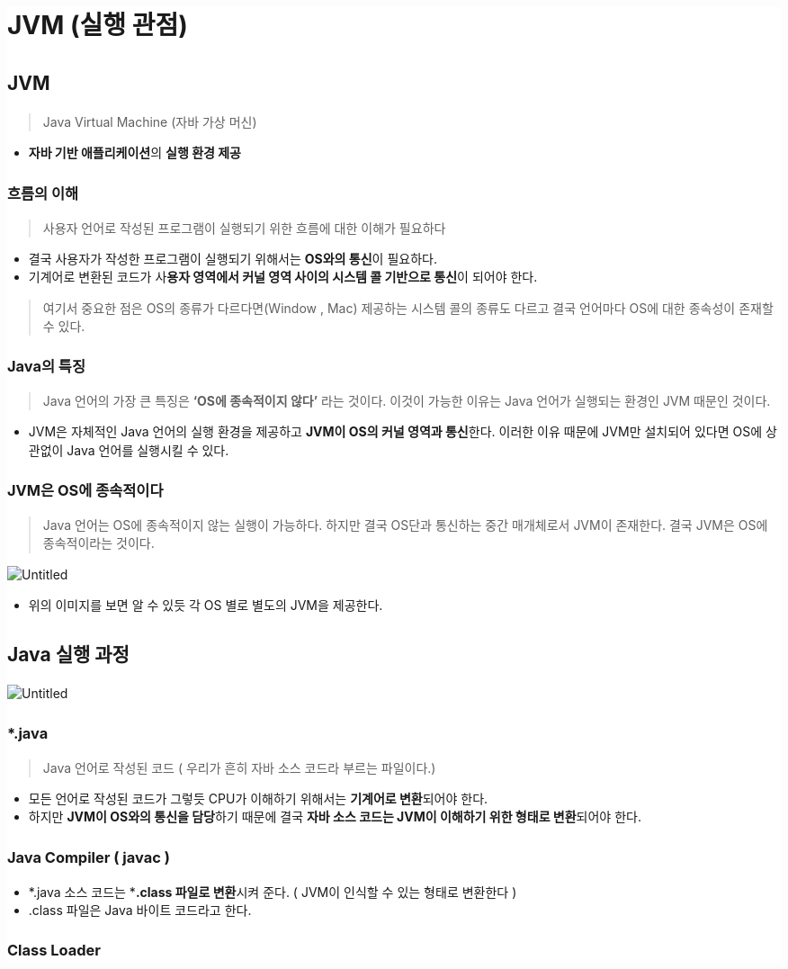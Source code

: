 # JVM (실행 관점)

## JVM

> Java Virtual Machine (자바 가상 머신)
>
- **자바 기반 애플리케이션**의 **실행 환경 제공**

### 흐름의 이해

> 사용자 언어로 작성된 프로그램이 실행되기 위한 흐름에 대한 이해가 필요하다
>
- 결국 사용자가 작성한 프로그램이 실행되기 위해서는 **OS와의 통신**이 필요하다.
- 기계어로 변환된 코드가 사**용자 영역에서 커널 영역 사이의 시스템 콜 기반으로 통신**이 되어야 한다.

> 여기서 중요한 점은 OS의 종류가 다르다면(Window , Mac) 제공하는 시스템 콜의 종류도 다르고 결국 언어마다 OS에 대한 종속성이 존재할 수 있다.
>

### Java의 특징

> Java 언어의 가장 큰 특징은 **‘OS에 종속적이지 않다’** 라는 것이다. 이것이 가능한 이유는 Java 언어가 실행되는 환경인 JVM 때문인 것이다.
>
- JVM은 자체적인 Java 언어의 실행 환경을 제공하고 **JVM이 OS의 커널 영역과 통신**한다. 이러한 이유 때문에 JVM만 설치되어 있다면 OS에 상관없이 Java 언어를 실행시킬 수 있다.

### JVM은 OS에 종속적이다

> Java 언어는 OS에 종속적이지 않는 실행이 가능하다. 하지만 결국 OS단과 통신하는 중간 매개체로서 JVM이 존재한다. 결국 JVM은 OS에 종속적이라는 것이다.
>

![Untitled](JVM%20(%E1%84%89%E1%85%B5%E1%86%AF%E1%84%92%E1%85%A2%E1%86%BC%20%E1%84%80%E1%85%AA%E1%86%AB%E1%84%8C%E1%85%A5%E1%86%B7)%20f2d786eed23244e69b442adc290e10b0/Untitled.png)

- 위의 이미지를 보면 알 수 있듯 각 OS 별로 별도의 JVM을 제공한다.

## Java 실행 과정

![Untitled](JVM%20(%E1%84%89%E1%85%B5%E1%86%AF%E1%84%92%E1%85%A2%E1%86%BC%20%E1%84%80%E1%85%AA%E1%86%AB%E1%84%8C%E1%85%A5%E1%86%B7)%20f2d786eed23244e69b442adc290e10b0/Untitled%201.png)

### *.java

> Java 언어로 작성된 코드 ( 우리가 흔히 자바 소스 코드라 부르는 파일이다.)
>
- 모든 언어로 작성된 코드가 그렇듯 CPU가 이해하기 위해서는 **기계어로 변환**되어야 한다.
- 하지만 **JVM이 OS와의 통신을 담당**하기 때문에 결국 **자바 소스 코드는 JVM이 이해하기 위한 형태로 변환**되어야 한다.

### **Java Compiler ( javac )**

- *.java 소스 코드는 ***.class 파일로 변환**시켜 준다. ( JVM이 인식할 수 있는 형태로 변환한다 )
- .class 파일은 Java 바이트 코드라고 한다.

### Class Loader
